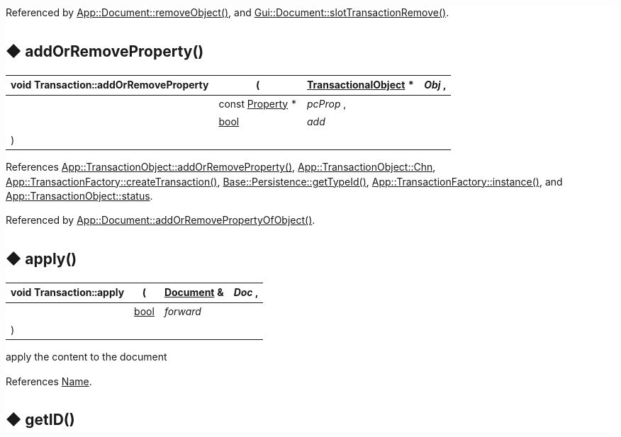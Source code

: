 Referenced by
[App::Document::removeObject()](../../d8/d3e/classApp_1_1Document.html#a2a0d41a83aea02e5b45c9cab6b5a1b33),
and
[Gui::Document::slotTransactionRemove()](../../de/d4e/classGui_1_1Document.html#acf76be063eb0e3252ed3c37782417e29).

## ◆ addOrRemoveProperty()

void Transaction::addOrRemoveProperty  | ( | [TransactionalObject](../../d8/d00/classApp_1_1TransactionalObject.html) *  | _Obj_ ,   
---|---|---|---  
|  | const [Property](../../d0/da9/classApp_1_1Property.html) *  | _pcProp_ ,   
|  | [bool](../../d9/db9/classbool.html) | _add_  
| ) | |   
  
References
[App::TransactionObject::addOrRemoveProperty()](../../d9/d02/classApp_1_1TransactionObject.html#a1a9c63db207f7e24ed6918877c134764),
[App::TransactionObject::Chn](../../d9/d02/classApp_1_1TransactionObject.html#af12b889a3756cb44c346cf06cbb7fe16ab8e7273c6754ae7dff2cc71fb8734b29),
[App::TransactionFactory::createTransaction()](../../d1/dd6/classApp_1_1TransactionFactory.html#a8821bd6f94ff32feea26aefae911648b),
[Base::Persistence::getTypeId()](../../d9/d25/classBase_1_1Persistence.html#ab2e99822ef5477d5454c87d11ea75596),
[App::TransactionFactory::instance()](../../d1/dd6/classApp_1_1TransactionFactory.html#a878e27df0be7d047788f31b16c1b5ba6),
and
[App::TransactionObject::status](../../d9/d02/classApp_1_1TransactionObject.html#a1f7180a94863f92b71034c3e11fb4d90).

Referenced by
[App::Document::addOrRemovePropertyOfObject()](../../d8/d3e/classApp_1_1Document.html#ac4060590326f48e4fb73a542d2bd6d02).

## ◆ apply()

void Transaction::apply  | ( | [Document](../../d8/d3e/classApp_1_1Document.html) & | _Doc_ ,   
---|---|---|---  
|  | [bool](../../d9/db9/classbool.html) | _forward_  
| ) | |   
  
apply the content to the document

References
[Name](../../de/dbf/classApp_1_1Transaction.html#a6245b49f541ec20247d3b46c18152f9a).

## ◆ getID()
